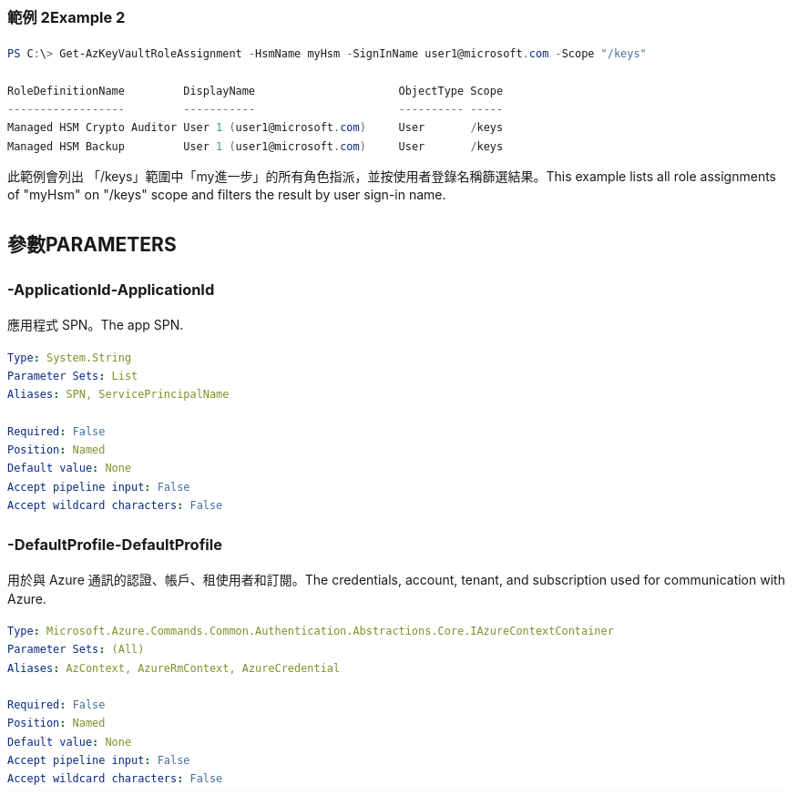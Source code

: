 ### <span data-ttu-id="74547-122">範例 2</span><span class="sxs-lookup"><span data-stu-id="74547-122">Example 2</span></span>
```powershell
PS C:\> Get-AzKeyVaultRoleAssignment -HsmName myHsm -SignInName user1@microsoft.com -Scope "/keys"

RoleDefinitionName         DisplayName                      ObjectType Scope
------------------         -----------                      ---------- -----
Managed HSM Crypto Auditor User 1 (user1@microsoft.com)     User       /keys
Managed HSM Backup         User 1 (user1@microsoft.com)     User       /keys
```

<span data-ttu-id="74547-123">此範例會列出 「/keys」範圍中「my進一步」的所有角色指派，並按使用者登錄名稱篩選結果。</span><span class="sxs-lookup"><span data-stu-id="74547-123">This example lists all role assignments of "myHsm" on "/keys" scope and filters the result by user sign-in name.</span></span>

## <span data-ttu-id="74547-124">參數</span><span class="sxs-lookup"><span data-stu-id="74547-124">PARAMETERS</span></span>

### <span data-ttu-id="74547-125">-ApplicationId</span><span class="sxs-lookup"><span data-stu-id="74547-125">-ApplicationId</span></span>
<span data-ttu-id="74547-126">應用程式 SPN。</span><span class="sxs-lookup"><span data-stu-id="74547-126">The app SPN.</span></span>

```yaml
Type: System.String
Parameter Sets: List
Aliases: SPN, ServicePrincipalName

Required: False
Position: Named
Default value: None
Accept pipeline input: False
Accept wildcard characters: False
```

### <span data-ttu-id="74547-127">-DefaultProfile</span><span class="sxs-lookup"><span data-stu-id="74547-127">-DefaultProfile</span></span>
<span data-ttu-id="74547-128">用於與 Azure 通訊的認證、帳戶、租使用者和訂閱。</span><span class="sxs-lookup"><span data-stu-id="74547-128">The credentials, account, tenant, and subscription used for communication with Azure.</span></span>

```yaml
Type: Microsoft.Azure.Commands.Common.Authentication.Abstractions.Core.IAzureContextContainer
Parameter Sets: (All)
Aliases: AzContext, AzureRmContext, AzureCredential

Required: False
Position: Named
Default value: None
Accept pipeline input: False
Accept wildcard characters: False
```

